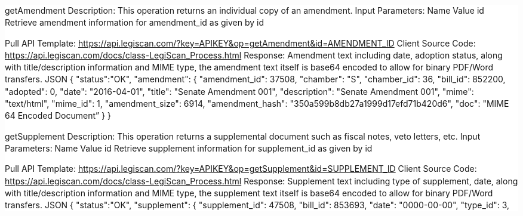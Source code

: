  


getAmendment 
Description: 
This operation returns an individual copy of an amendment. 
Input Parameters: 
Name 
Value 
id 
Retrieve amendment information for amendment_id as given by id 
 
Pull API Template: 
https://api.legiscan.com/?key=APIKEY&op=getAmendment&id=AMENDMENT_ID 
Client Source Code: 
https://api.legiscan.com/docs/class-LegiScan_Process.html 
Response: 
Amendment text including date, adoption status, along with title/description information and MIME type, the 
amendment text itself is base64 encoded to allow for binary PDF/Word transfers. 
JSON 
{ 
  "status":"OK", 
  "amendment": { 
    "amendment_id": 37508, 
    "chamber": "S", 
    "chamber_id": 36, 
    "bill_id": 852200, 
    "adopted": 0, 
    "date": "2016-04-01", 
    "title": "Senate Amendment 001", 
    "description": "Senate Amendment 001", 
    "mime": "text/html", 
    "mime_id": 1, 
    "amendment_size": 6914, 
    "amendment_hash": "350a599b8db27a1999d17efd71b420d6", 
    "doc": "MIME 64 Encoded Document” 
  } 
} 
 
 


getSupplement 
Description: 
This operation returns a supplemental document such as fiscal notes, veto letters, etc. 
Input Parameters: 
Name 
Value 
id 
Retrieve supplement information for supplement_id as given by id 
 
Pull API Template: 
https://api.legiscan.com/?key=APIKEY&op=getSupplement&id=SUPPLEMENT_ID 
Client Source Code: 
https://api.legiscan.com/docs/class-LegiScan_Process.html 
Response: 
Supplement text including type of supplement, date, along with title/description information and MIME type, the 
supplement text itself is base64 encoded to allow for binary PDF/Word transfers. 
JSON 
{ 
  "status":"OK", 
  "supplement": { 
    "supplement_id": 47508, 
    "bill_id": 853693, 
    "date": "0000-00-00", 
    "type_id": 3, 